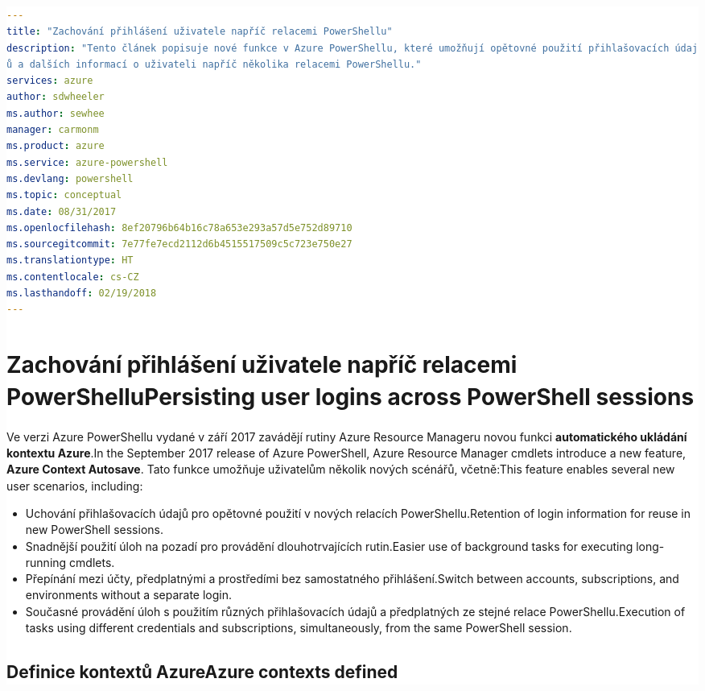 ```yaml
---
title: "Zachování přihlášení uživatele napříč relacemi PowerShellu"
description: "Tento článek popisuje nové funkce v Azure PowerShellu, které umožňují opětovné použití přihlašovacích údajů a dalších informací o uživateli napříč několika relacemi PowerShellu."
services: azure
author: sdwheeler
ms.author: sewhee
manager: carmonm
ms.product: azure
ms.service: azure-powershell
ms.devlang: powershell
ms.topic: conceptual
ms.date: 08/31/2017
ms.openlocfilehash: 8ef20796b64b16c78a653e293a57d5e752d89710
ms.sourcegitcommit: 7e77fe7ecd2112d6b4515517509c5c723e750e27
ms.translationtype: HT
ms.contentlocale: cs-CZ
ms.lasthandoff: 02/19/2018
---
```

# <a name="persisting-user-logins-across-powershell-sessions"></a><span data-ttu-id="e32e1-103">Zachování přihlášení uživatele napříč relacemi PowerShellu</span><span class="sxs-lookup"><span data-stu-id="e32e1-103">Persisting user logins across PowerShell sessions</span></span>

<span data-ttu-id="e32e1-104">Ve verzi Azure PowerShellu vydané v září 2017 zavádějí rutiny Azure Resource Manageru novou funkci **automatického ukládání kontextu Azure**.</span><span class="sxs-lookup"><span data-stu-id="e32e1-104">In the September 2017 release of Azure PowerShell, Azure Resource Manager cmdlets introduce a new feature, **Azure Context Autosave**.</span></span> <span data-ttu-id="e32e1-105">Tato funkce umožňuje uživatelům několik nových scénářů, včetně:</span><span class="sxs-lookup"><span data-stu-id="e32e1-105">This feature enables several new user scenarios, including:</span></span>

- <span data-ttu-id="e32e1-106">Uchování přihlašovacích údajů pro opětovné použití v nových relacích PowerShellu.</span><span class="sxs-lookup"><span data-stu-id="e32e1-106">Retention of login information for reuse in new PowerShell sessions.</span></span>
- <span data-ttu-id="e32e1-107">Snadnější použití úloh na pozadí pro provádění dlouhotrvajících rutin.</span><span class="sxs-lookup"><span data-stu-id="e32e1-107">Easier use of background tasks for executing long-running cmdlets.</span></span>
- <span data-ttu-id="e32e1-108">Přepínání mezi účty, předplatnými a prostředími bez samostatného přihlášení.</span><span class="sxs-lookup"><span data-stu-id="e32e1-108">Switch between accounts, subscriptions, and environments without a separate login.</span></span>
- <span data-ttu-id="e32e1-109">Současné provádění úloh s použitím různých přihlašovacích údajů a předplatných ze stejné relace PowerShellu.</span><span class="sxs-lookup"><span data-stu-id="e32e1-109">Execution of tasks using different credentials and subscriptions, simultaneously, from the same PowerShell session.</span></span>

## <a name="azure-contexts-defined"></a><span data-ttu-id="e32e1-110">Definice kontextů Azure</span><span class="sxs-lookup"><span data-stu-id="e32e1-110">Azure contexts defined</span></span>
